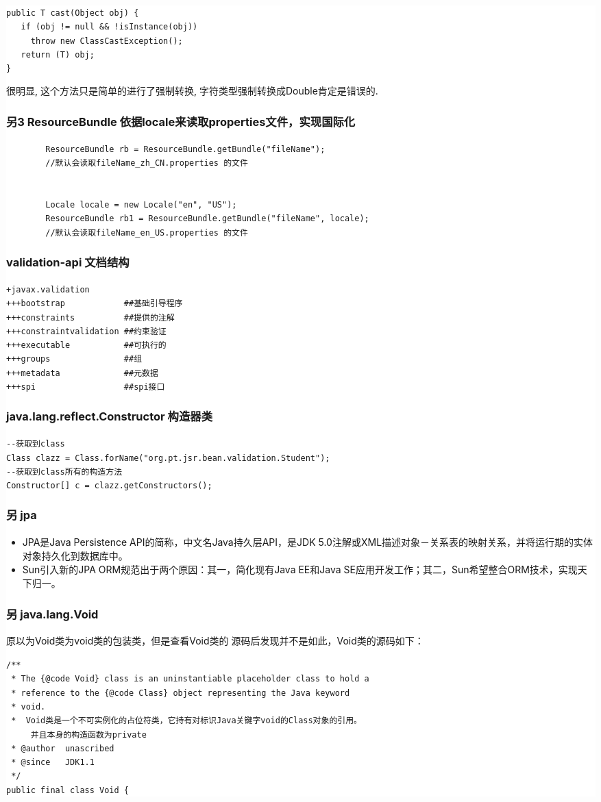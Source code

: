 	public T cast(Object obj) {
	   if (obj != null && !isInstance(obj))
	     throw new ClassCastException();
	   return (T) obj;
	}

很明显, 这个方法只是简单的进行了强制转换, 字符类型强制转换成Double肯定是错误的.


### 另3 ResourceBundle 依据locale来读取properties文件，实现国际化
			ResourceBundle rb = ResourceBundle.getBundle("fileName");
			//默认会读取fileName_zh_CN.properties 的文件 


			Locale locale = new Locale("en", "US");
			ResourceBundle rb1 = ResourceBundle.getBundle("fileName", locale);
 			//默认会读取fileName_en_US.properties 的文件


### validation-api 文档结构
	
	+javax.validation
	+++bootstrap  			##基础引导程序
	+++constraints 			##提供的注解
	+++constraintvalidation ##约束验证
	+++executable 			##可执行的
	+++groups 				##组
	+++metadata 			##元数据
	+++spi		 			##spi接口

### java.lang.reflect.Constructor  构造器类

	--获取到class	
	Class clazz = Class.forName("org.pt.jsr.bean.validation.Student");
	--获取到class所有的构造方法
	Constructor[] c = clazz.getConstructors();


### 另 jpa
* JPA是Java Persistence API的简称，中文名Java持久层API，是JDK 5.0注解或XML描述对象－关系表的映射关系，并将运行期的实体对象持久化到数据库中。
* Sun引入新的JPA ORM规范出于两个原因：其一，简化现有Java EE和Java SE应用开发工作；其二，Sun希望整合ORM技术，实现天下归一。


### 另 java.lang.Void
原以为Void类为void类的包装类，但是查看Void类的
源码后发现并不是如此，Void类的源码如下：

	/**
	 * The {@code Void} class is an uninstantiable placeholder class to hold a
	 * reference to the {@code Class} object representing the Java keyword
	 * void.
	 *  Void类是一个不可实例化的占位符类，它持有对标识Java关键字void的Class对象的引用。
         并且本身的构造函数为private
	 * @author  unascribed
	 * @since   JDK1.1
	 */
	public final class Void {
	